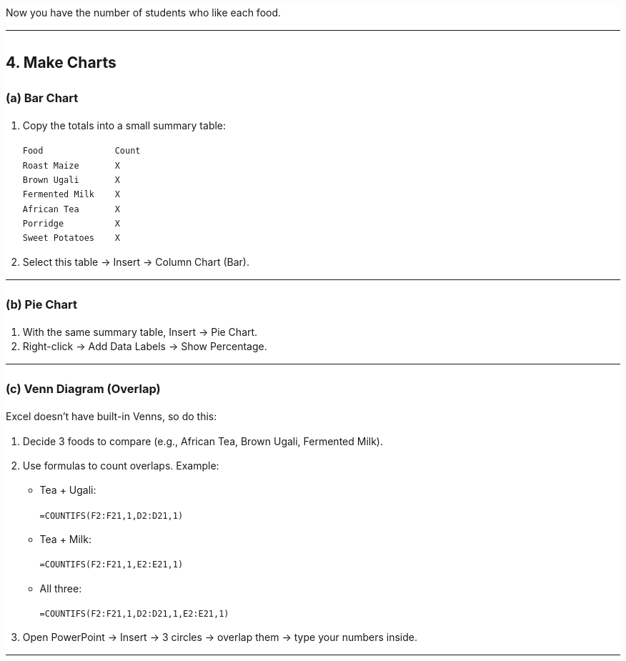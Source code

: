 Now you have the number of students who like each food.

---

## 4. Make Charts

### (a) Bar Chart

1. Copy the totals into a small summary table:

   ```
   Food              Count
   Roast Maize       X
   Brown Ugali       X
   Fermented Milk    X
   African Tea       X
   Porridge          X
   Sweet Potatoes    X
   ```
2. Select this table → Insert → Column Chart (Bar).

---

### (b) Pie Chart

1. With the same summary table, Insert → Pie Chart.
2. Right-click → Add Data Labels → Show Percentage.

---

### (c) Venn Diagram (Overlap)

Excel doesn’t have built-in Venns, so do this:

1. Decide 3 foods to compare (e.g., African Tea, Brown Ugali, Fermented Milk).
2. Use formulas to count overlaps. Example:

   * Tea + Ugali:

     ```
     =COUNTIFS(F2:F21,1,D2:D21,1)
     ```
   * Tea + Milk:

     ```
     =COUNTIFS(F2:F21,1,E2:E21,1)
     ```
   * All three:

     ```
     =COUNTIFS(F2:F21,1,D2:D21,1,E2:E21,1)
     ```
3. Open PowerPoint → Insert → 3 circles → overlap them → type your numbers inside.

---
